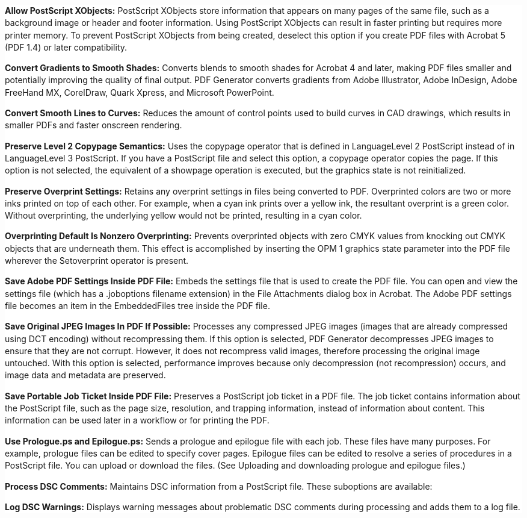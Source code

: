 **Allow PostScript XObjects:** PostScript XObjects store information that appears on many pages of the same file, such as a background image or header and footer information. Using PostScript XObjects can result in faster printing but requires more printer memory. To prevent PostScript XObjects from being created, deselect this option if you create PDF files with Acrobat 5 (PDF 1.4) or later compatibility.

**Convert Gradients to Smooth Shades:** Converts blends to smooth shades for Acrobat 4 and later, making PDF files smaller and potentially improving the quality of final output. PDF Generator converts gradients from Adobe Illustrator, Adobe InDesign, Adobe FreeHand MX, CorelDraw, Quark Xpress, and Microsoft PowerPoint.

**Convert Smooth Lines to Curves:** Reduces the amount of control points used to build curves in CAD drawings, which results in smaller PDFs and faster onscreen rendering.

**Preserve Level 2 Copypage Semantics:** Uses the copypage operator that is defined in LanguageLevel 2 PostScript instead of in LanguageLevel 3 PostScript. If you have a PostScript file and select this option, a copypage operator copies the page. If this option is not selected, the equivalent of a showpage operation is executed, but the graphics state is not reinitialized.

**Preserve Overprint Settings:** Retains any overprint settings in files being converted to PDF. Overprinted colors are two or more inks printed on top of each other. For example, when a cyan ink prints over a yellow ink, the resultant overprint is a green color. Without overprinting, the underlying yellow would not be printed, resulting in a cyan color.

**Overprinting Default Is Nonzero Overprinting:** Prevents overprinted objects with zero CMYK values from knocking out CMYK objects that are underneath them. This effect is accomplished by inserting the OPM 1 graphics state parameter into the PDF file wherever the Setoverprint operator is present.

**Save Adobe PDF Settings Inside PDF File:** Embeds the settings file that is used to create the PDF file. You can open and view the settings file (which has a .joboptions filename extension) in the File Attachments dialog box in Acrobat. The Adobe PDF settings file becomes an item in the EmbeddedFiles tree inside the PDF file.

**Save Original JPEG Images In PDF If Possible:** Processes any compressed JPEG images (images that are already compressed using DCT encoding) without recompressing them. If this option is selected, PDF Generator decompresses JPEG images to ensure that they are not corrupt. However, it does not recompress valid images, therefore processing the original image untouched. With this option is selected, performance improves because only decompression (not recompression) occurs, and image data and metadata are preserved.

**Save Portable Job Ticket Inside PDF File:** Preserves a PostScript job ticket in a PDF file. The job ticket contains information about the PostScript file, such as the page size, resolution, and trapping information, instead of information about content. This information can be used later in a workflow or for printing the PDF.

**Use Prologue.ps and Epilogue.ps:** Sends a prologue and epilogue file with each job. These files have many purposes. For example, prologue files can be edited to specify cover pages. Epilogue files can be edited to resolve a series of procedures in a PostScript file. You can upload or download the files. (See Uploading and downloading prologue and epilogue files.)

**Process DSC Comments:** Maintains DSC information from a PostScript file. These suboptions are available:

**Log DSC Warnings:** Displays warning messages about problematic DSC comments during processing and adds them to a log file.
